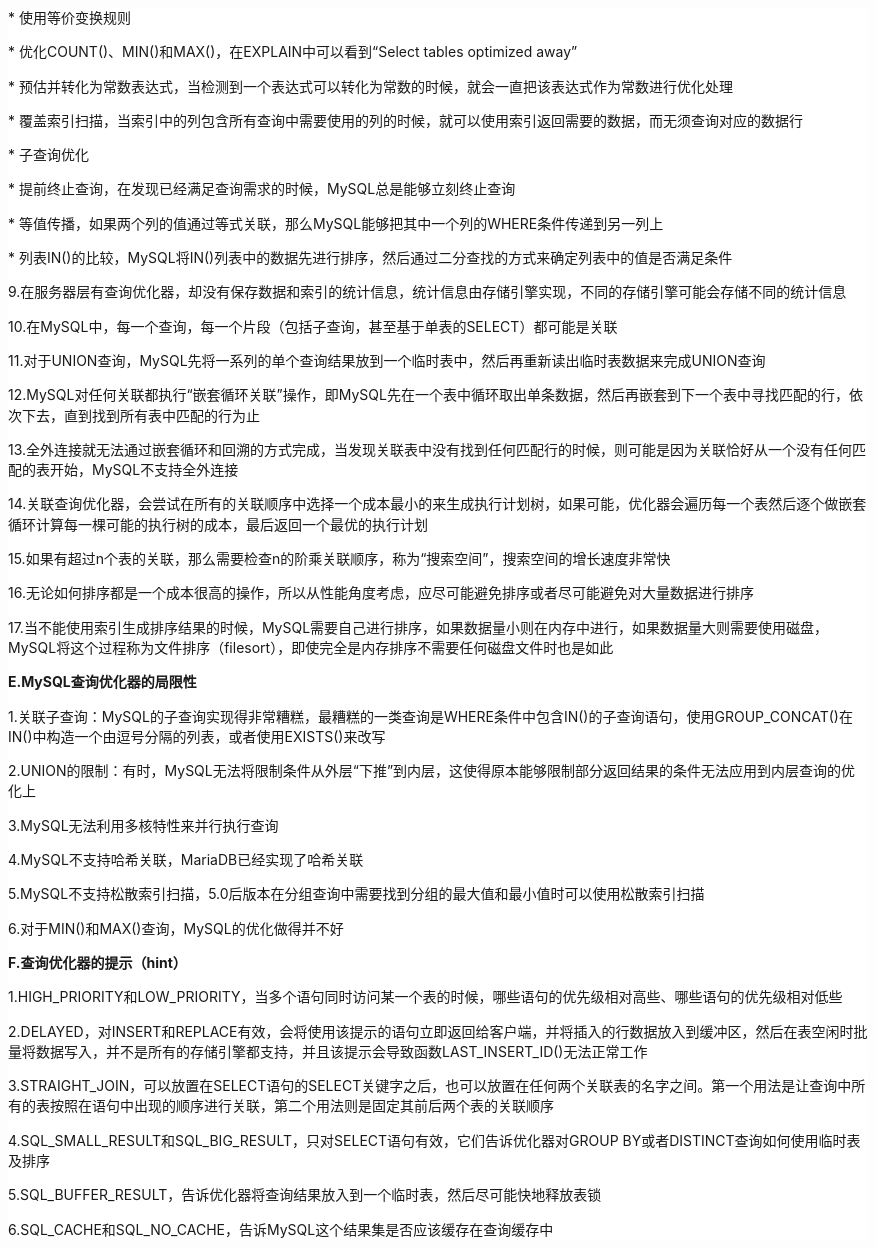 \* 使用等价变换规则

\* 优化COUNT()、MIN()和MAX()，在EXPLAIN中可以看到“Select tables optimized away”

\* 预估并转化为常数表达式，当检测到一个表达式可以转化为常数的时候，就会一直把该表达式作为常数进行优化处理

\* 覆盖索引扫描，当索引中的列包含所有查询中需要使用的列的时候，就可以使用索引返回需要的数据，而无须查询对应的数据行

\* 子查询优化

\* 提前终止查询，在发现已经满足查询需求的时候，MySQL总是能够立刻终止查询

\* 等值传播，如果两个列的值通过等式关联，那么MySQL能够把其中一个列的WHERE条件传递到另一列上

\* 列表IN()的比较，MySQL将IN()列表中的数据先进行排序，然后通过二分查找的方式来确定列表中的值是否满足条件

9.在服务器层有查询优化器，却没有保存数据和索引的统计信息，统计信息由存储引擎实现，不同的存储引擎可能会存储不同的统计信息

10.在MySQL中，每一个查询，每一个片段（包括子查询，甚至基于单表的SELECT）都可能是关联

11.对于UNION查询，MySQL先将一系列的单个查询结果放到一个临时表中，然后再重新读出临时表数据来完成UNION查询

12.MySQL对任何关联都执行“嵌套循环关联”操作，即MySQL先在一个表中循环取出单条数据，然后再嵌套到下一个表中寻找匹配的行，依次下去，直到找到所有表中匹配的行为止

13.全外连接就无法通过嵌套循环和回溯的方式完成，当发现关联表中没有找到任何匹配行的时候，则可能是因为关联恰好从一个没有任何匹配的表开始，MySQL不支持全外连接

14.关联查询优化器，会尝试在所有的关联顺序中选择一个成本最小的来生成执行计划树，如果可能，优化器会遍历每一个表然后逐个做嵌套循环计算每一棵可能的执行树的成本，最后返回一个最优的执行计划

15.如果有超过n个表的关联，那么需要检查n的阶乘关联顺序，称为“搜索空间”，搜索空间的增长速度非常快

16.无论如何排序都是一个成本很高的操作，所以从性能角度考虑，应尽可能避免排序或者尽可能避免对大量数据进行排序

17.当不能使用索引生成排序结果的时候，MySQL需要自己进行排序，如果数据量小则在内存中进行，如果数据量大则需要使用磁盘，MySQL将这个过程称为文件排序（filesort），即使完全是内存排序不需要任何磁盘文件时也是如此

**E.MySQL查询优化器的局限性**

1.关联子查询：MySQL的子查询实现得非常糟糕，最糟糕的一类查询是WHERE条件中包含IN()的子查询语句，使用GROUP_CONCAT()在IN()中构造一个由逗号分隔的列表，或者使用EXISTS()来改写

2.UNION的限制：有时，MySQL无法将限制条件从外层“下推”到内层，这使得原本能够限制部分返回结果的条件无法应用到内层查询的优化上

3.MySQL无法利用多核特性来并行执行查询

4.MySQL不支持哈希关联，MariaDB已经实现了哈希关联

5.MySQL不支持松散索引扫描，5.0后版本在分组查询中需要找到分组的最大值和最小值时可以使用松散索引扫描

6.对于MIN()和MAX()查询，MySQL的优化做得并不好

**F.查询优化器的提示（hint）**

1.HIGH_PRIORITY和LOW_PRIORITY，当多个语句同时访问某一个表的时候，哪些语句的优先级相对高些、哪些语句的优先级相对低些

2.DELAYED，对INSERT和REPLACE有效，会将使用该提示的语句立即返回给客户端，并将插入的行数据放入到缓冲区，然后在表空闲时批量将数据写入，并不是所有的存储引擎都支持，并且该提示会导致函数LAST_INSERT_ID()无法正常工作

3.STRAIGHT_JOIN，可以放置在SELECT语句的SELECT关键字之后，也可以放置在任何两个关联表的名字之间。第一个用法是让查询中所有的表按照在语句中出现的顺序进行关联，第二个用法则是固定其前后两个表的关联顺序

4.SQL_SMALL_RESULT和SQL_BIG_RESULT，只对SELECT语句有效，它们告诉优化器对GROUP BY或者DISTINCT查询如何使用临时表及排序

5.SQL_BUFFER_RESULT，告诉优化器将查询结果放入到一个临时表，然后尽可能快地释放表锁

6.SQL_CACHE和SQL_NO_CACHE，告诉MySQL这个结果集是否应该缓存在查询缓存中
